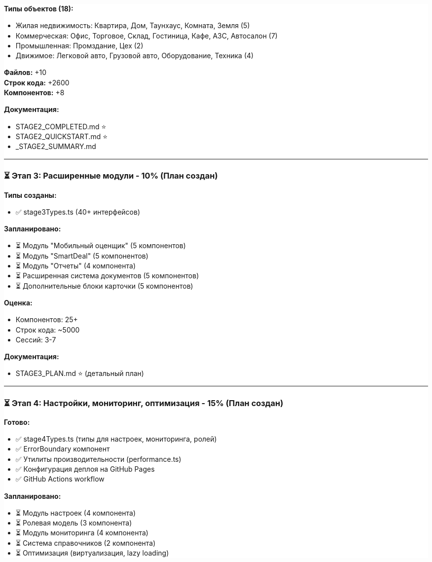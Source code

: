 **Типы объектов (18):**
- Жилая недвижимость: Квартира, Дом, Таунхаус, Комната, Земля (5)
- Коммерческая: Офис, Торговое, Склад, Гостиница, Кафе, АЗС, Автосалон (7)
- Промышленная: Промздание, Цех (2)
- Движимое: Легковой авто, Грузовой авто, Оборудование, Техника (4)

**Файлов:** +10  
**Строк кода:** +2600  
**Компонентов:** +8  

**Документация:**
- STAGE2_COMPLETED.md ⭐
- STAGE2_QUICKSTART.md ⭐
- _STAGE2_SUMMARY.md

---

### ⏳ Этап 3: Расширенные модули - 10% (План создан)

**Типы созданы:**
- ✅ stage3Types.ts (40+ интерфейсов)

**Запланировано:**
- ⏳ Модуль "Мобильный оценщик" (5 компонентов)
- ⏳ Модуль "SmartDeal" (5 компонентов)
- ⏳ Модуль "Отчеты" (4 компонента)
- ⏳ Расширенная система документов (5 компонентов)
- ⏳ Дополнительные блоки карточки (5 компонентов)

**Оценка:**
- Компонентов: 25+
- Строк кода: ~5000
- Сессий: 3-7

**Документация:**
- STAGE3_PLAN.md ⭐ (детальный план)

---

### ⏳ Этап 4: Настройки, мониторинг, оптимизация - 15% (План создан)

**Готово:**
- ✅ stage4Types.ts (типы для настроек, мониторинга, ролей)
- ✅ ErrorBoundary компонент
- ✅ Утилиты производительности (performance.ts)
- ✅ Конфигурация деплоя на GitHub Pages
- ✅ GitHub Actions workflow

**Запланировано:**
- ⏳ Модуль настроек (4 компонента)
- ⏳ Ролевая модель (3 компонента)
- ⏳ Модуль мониторинга (4 компонента)
- ⏳ Система справочников (2 компонента)
- ⏳ Оптимизация (виртуализация, lazy loading)
